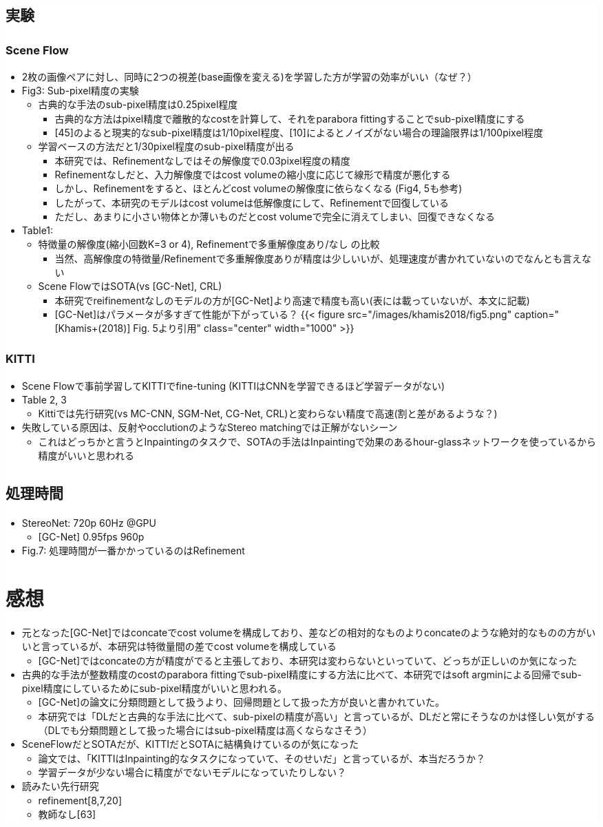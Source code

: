 ## 実験
### Scene Flow
- 2枚の画像ペアに対し、同時に2つの視差(base画像を変える)を学習した方が学習の効率がいい（なぜ？）
- Fig3: Sub-pixel精度の実験
    - 古典的な手法のsub-pixel精度は0.25pixel程度
        - 古典的な方法はpixel精度で離散的なcostを計算して、それをparabora fittingすることでsub-pixel精度にする
        - [45]のよると現実的なsub-pixel精度は1/10pixel程度、[10]によるとノイズがない場合の理論限界は1/100pixel程度
    - 学習ベースの方法だと1/30pixel程度のsub-pixel精度が出る
        - 本研究では、Refinementなしではその解像度で0.03pixel程度の精度
        - Refinementなしだと、入力解像度ではcost volumeの縮小度に応じて線形で精度が悪化する
        - しかし、Refinementをすると、ほとんどcost volumeの解像度に依らなくなる (Fig4, 5も参考)
        - したがって、本研究のモデルはcost volumeは低解像度にして、Refinementで回復している
        - ただし、あまりに小さい物体とか薄いものだとcost volumeで完全に消えてしまい、回復できなくなる
- Table1:
    - 特徴量の解像度(縮小回数K=3 or 4), Refinementで多重解像度あり/なし の比較
        - 当然、高解像度の特徴量/Refinementで多重解像度ありが精度は少しいいが、処理速度が書かれていないのでなんとも言えない
    - Scene FlowではSOTA(vs [GC-Net], CRL) 
        - 本研究でreifinementなしのモデルの方が[GC-Net]より高速で精度も高い(表には載っていないが、本文に記載)
        - [GC-Net]はパラメータが多すぎて性能が下がっている？
{{< figure src="/images/khamis2018/fig5.png" caption="[Khamis+(2018)] Fig. 5より引用" class="center" width="1000" >}}

### KITTI
- Scene Flowで事前学習してKITTIでfine-tuning (KITTIはCNNを学習できるほど学習データがない)
- Table 2, 3
    - Kittiでは先行研究(vs MC-CNN, SGM-Net, CG-Net, CRL)と変わらない精度で高速(割と差があるような？)
- 失敗している原因は、反射やocclutionのようなStereo matchingでは正解がないシーン
    - これはどっちかと言うとInpaintingのタスクで、SOTAの手法はInpaintingで効果のあるhour-glassネットワークを使っているから精度がいいと思われる

## 処理時間
- StereoNet: 720p 60Hz @GPU
    - [GC-Net] 0.95fps 960p
- Fig.7: 処理時間が一番かかっているのはRefinement


# 感想
- 元となった[GC-Net]ではconcateでcost volumeを構成しており、差などの相対的なものよりconcateのような絶対的なものの方がいいと言っているが、本研究は特徴量間の差でcost volumeを構成している
    - [GC-Net]ではconcateの方が精度がでると主張しており、本研究は変わらないといっていて、どっちが正しいのか気になった
- 古典的な手法が整数精度のcostのparabora fittingでsub-pixel精度にする方法に比べて、本研究ではsoft argminによる回帰でsub-pixel精度にしているためにsub-pixel精度がいいと思われる。
    - [GC-Net]の論文に分類問題として扱うより、回帰問題として扱った方が良いと書かれていた。
    - 本研究では「DLだと古典的な手法に比べて、sub-pixelの精度が高い」と言っているが、DLだと常にそうなのかは怪しい気がする（DLでも分類問題として扱った場合にはsub-pixel精度は高くならなさそう）
- SceneFlowだとSOTAだが、KITTIだとSOTAに結構負けているのが気になった
    - 論文では、「KITTIはInpainting的なタスクになっていて、そのせいだ」と言っているが、本当だろうか？
    - 学習データが少ない場合に精度がでないモデルになっていたりしない？
- 読みたい先行研究
    - refinement[8,7,20]
    - 教師なし[63]
